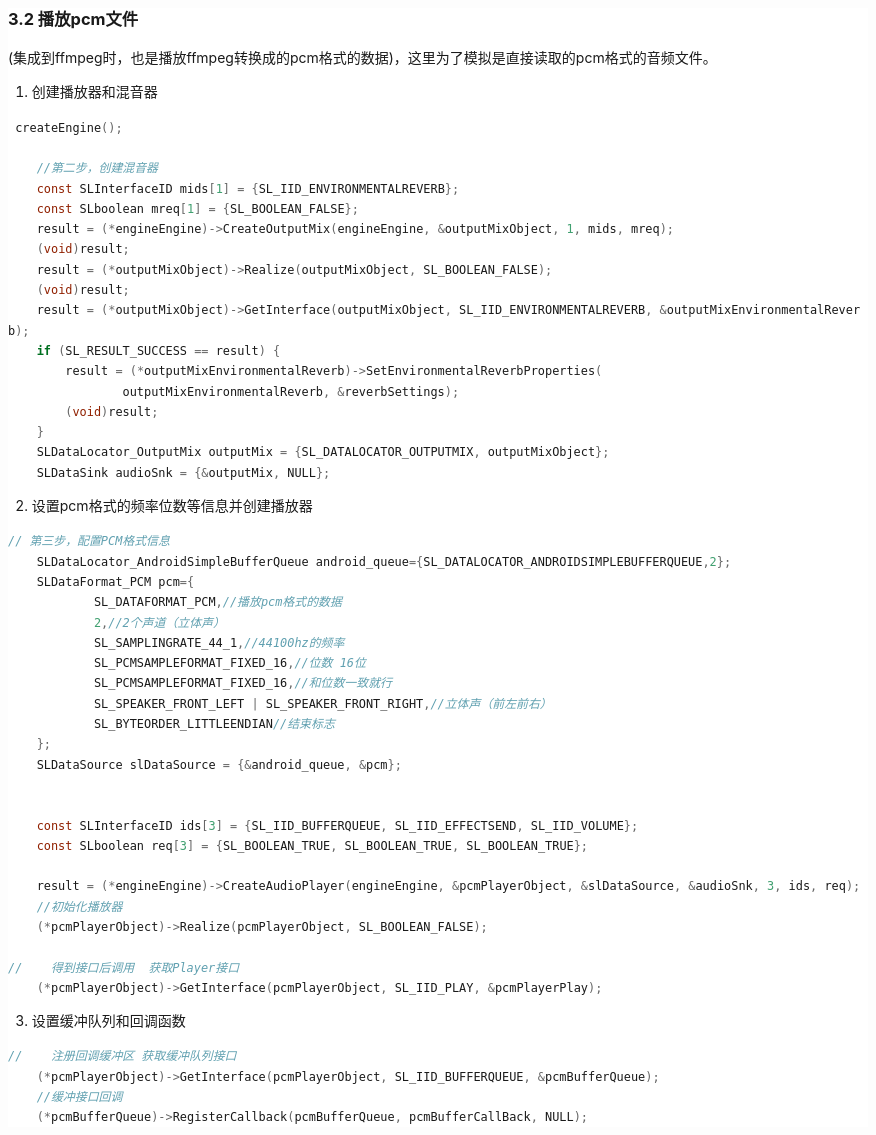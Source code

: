### 3.2 播放pcm文件
(集成到ffmpeg时，也是播放ffmpeg转换成的pcm格式的数据)，这里为了模拟是直接读取的pcm格式的音频文件。

1. 创建播放器和混音器

```c
 createEngine();
 
    //第二步，创建混音器
    const SLInterfaceID mids[1] = {SL_IID_ENVIRONMENTALREVERB};
    const SLboolean mreq[1] = {SL_BOOLEAN_FALSE};
    result = (*engineEngine)->CreateOutputMix(engineEngine, &outputMixObject, 1, mids, mreq);
    (void)result;
    result = (*outputMixObject)->Realize(outputMixObject, SL_BOOLEAN_FALSE);
    (void)result;
    result = (*outputMixObject)->GetInterface(outputMixObject, SL_IID_ENVIRONMENTALREVERB, &outputMixEnvironmentalReverb);
    if (SL_RESULT_SUCCESS == result) {
        result = (*outputMixEnvironmentalReverb)->SetEnvironmentalReverbProperties(
                outputMixEnvironmentalReverb, &reverbSettings);
        (void)result;
    }
    SLDataLocator_OutputMix outputMix = {SL_DATALOCATOR_OUTPUTMIX, outputMixObject};
    SLDataSink audioSnk = {&outputMix, NULL};

````

2. 设置pcm格式的频率位数等信息并创建播放器
```c
// 第三步，配置PCM格式信息
    SLDataLocator_AndroidSimpleBufferQueue android_queue={SL_DATALOCATOR_ANDROIDSIMPLEBUFFERQUEUE,2};
    SLDataFormat_PCM pcm={
            SL_DATAFORMAT_PCM,//播放pcm格式的数据
            2,//2个声道（立体声）
            SL_SAMPLINGRATE_44_1,//44100hz的频率
            SL_PCMSAMPLEFORMAT_FIXED_16,//位数 16位
            SL_PCMSAMPLEFORMAT_FIXED_16,//和位数一致就行
            SL_SPEAKER_FRONT_LEFT | SL_SPEAKER_FRONT_RIGHT,//立体声（前左前右）
            SL_BYTEORDER_LITTLEENDIAN//结束标志
    };
    SLDataSource slDataSource = {&android_queue, &pcm};
 
 
    const SLInterfaceID ids[3] = {SL_IID_BUFFERQUEUE, SL_IID_EFFECTSEND, SL_IID_VOLUME};
    const SLboolean req[3] = {SL_BOOLEAN_TRUE, SL_BOOLEAN_TRUE, SL_BOOLEAN_TRUE};
    
    result = (*engineEngine)->CreateAudioPlayer(engineEngine, &pcmPlayerObject, &slDataSource, &audioSnk, 3, ids, req);
    //初始化播放器
    (*pcmPlayerObject)->Realize(pcmPlayerObject, SL_BOOLEAN_FALSE);
 
//    得到接口后调用  获取Player接口
    (*pcmPlayerObject)->GetInterface(pcmPlayerObject, SL_IID_PLAY, &pcmPlayerPlay);

```
3. 设置缓冲队列和回调函数
```c
//    注册回调缓冲区 获取缓冲队列接口
    (*pcmPlayerObject)->GetInterface(pcmPlayerObject, SL_IID_BUFFERQUEUE, &pcmBufferQueue);
    //缓冲接口回调
    (*pcmBufferQueue)->RegisterCallback(pcmBufferQueue, pcmBufferCallBack, NULL);
```
